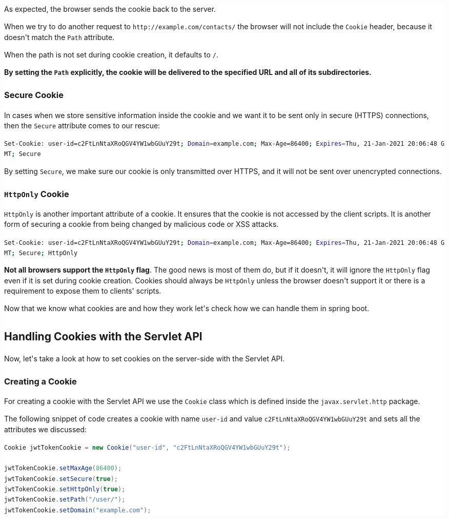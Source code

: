 As expected, the browser sends the cookie back to the server.

When we try to do another request to `http://example.com/contacts/` the browser will not include the `Cookie` header, because it doesn't match the `Path` attribute.

When the path is not set during cookie creation, it defaults to `/`.

**By setting the `Path` explicitly, the cookie will be delivered to the specified URL and all of its subdirectories.**

### Secure Cookie

In cases when we store sensitive information inside the cookie and we want it to be sent only in secure (HTTPS) connections, then the `Secure` attribute comes to our rescue:

```sh
Set-Cookie: user-id=c2FtLnNtaXRoQGV4YW1wbGUuY29t; Domain=example.com; Max-Age=86400; Expires=Thu, 21-Jan-2021 20:06:48 GMT; Secure
```

By setting `Secure`, we make sure our cookie is only transmitted over HTTPS, and it will not be sent over unencrypted connections.

### `HttpOnly` Cookie

`HttpOnly` is another important attribute of a cookie. It ensures that the cookie is not accessed by the client scripts. It is another form of securing a cookie from being changed by malicious code or XSS attacks.

```sh
Set-Cookie: user-id=c2FtLnNtaXRoQGV4YW1wbGUuY29t; Domain=example.com; Max-Age=86400; Expires=Thu, 21-Jan-2021 20:06:48 GMT; Secure; HttpOnly
```

**Not all browsers support the `HttpOnly` flag**. The good news is most of them do, but if it doesn't, it will ignore the `HttpOnly` flag even if it is set during cookie creation. Cookies should always be `HttpOnly` unless the browser doesn't support it or there is a requirement to expose them to clients' scripts.

Now that we know what cookies are and how they work let's check how we can handle them in spring boot.

## Handling Cookies with the Servlet API

Now, let's take a look at how to set cookies on the server-side with the Servlet API.

### Creating a Cookie

For creating a cookie with the Servlet API we use the `Cookie` class which is defined inside the `javax.servlet.http` package.

The following snippet of code creates a cookie with name `user-id` and value `c2FtLnNtaXRoQGV4YW1wbGUuY29t` and sets all the attributes we discussed:

```java
Cookie jwtTokenCookie = new Cookie("user-id", "c2FtLnNtaXRoQGV4YW1wbGUuY29t");

jwtTokenCookie.setMaxAge(86400);
jwtTokenCookie.setSecure(true);
jwtTokenCookie.setHttpOnly(true);
jwtTokenCookie.setPath("/user/");
jwtTokenCookie.setDomain("example.com");
```
